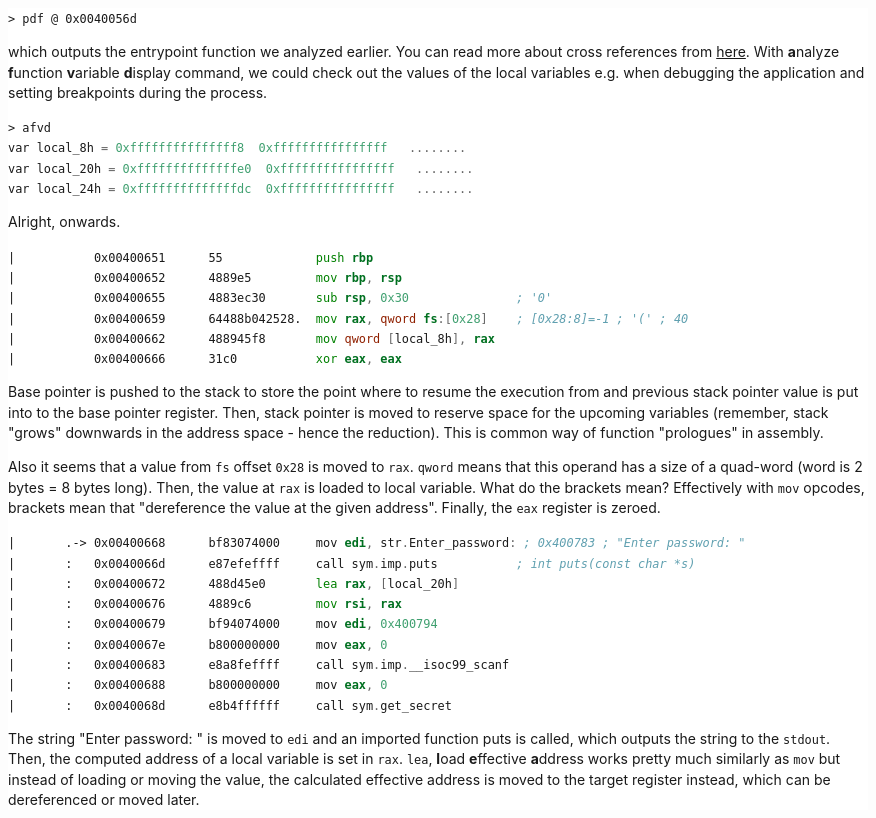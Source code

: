 ```
> pdf @ 0x0040056d
``` 

which outputs the entrypoint function we analyzed earlier. You can read more about cross references from [here](http://resources.infosecinstitute.com/ida-cross-references-xrefs/). With **a**nalyze **f**unction **v**ariable **d**isplay command, we could check out the values of the local variables e.g. when debugging the application and setting breakpoints during the process.

```asm
> afvd
var local_8h = 0xfffffffffffffff8  0xffffffffffffffff   ........
var local_20h = 0xffffffffffffffe0  0xffffffffffffffff   ........
var local_24h = 0xffffffffffffffdc  0xffffffffffffffff   ........
```

Alright, onwards.

```asm
|           0x00400651      55             push rbp
|           0x00400652      4889e5         mov rbp, rsp
|           0x00400655      4883ec30       sub rsp, 0x30               ; '0'
|           0x00400659      64488b042528.  mov rax, qword fs:[0x28]    ; [0x28:8]=-1 ; '(' ; 40
|           0x00400662      488945f8       mov qword [local_8h], rax
|           0x00400666      31c0           xor eax, eax
```

Base pointer is pushed to the stack to store the point where to resume the execution from and previous stack pointer value is put into to the base pointer register. Then, stack pointer is moved to reserve space for the upcoming variables (remember, stack "grows" downwards in the address space - hence the reduction). This is common way of function "prologues" in assembly.

Also it seems that a value from ```fs``` offset ```0x28``` is moved to ```rax```. ```qword``` means that this operand has a size of a quad-word (word is 2 bytes = 8 bytes long). Then, the value at ```rax``` is loaded to local variable. What do the brackets mean? Effectively with ```mov``` opcodes, brackets mean that "dereference the value at the given address". Finally, the ```eax``` register is zeroed.

```asm
|       .-> 0x00400668      bf83074000     mov edi, str.Enter_password: ; 0x400783 ; "Enter password: "
|       :   0x0040066d      e87efeffff     call sym.imp.puts           ; int puts(const char *s)
|       :   0x00400672      488d45e0       lea rax, [local_20h]
|       :   0x00400676      4889c6         mov rsi, rax
|       :   0x00400679      bf94074000     mov edi, 0x400794
|       :   0x0040067e      b800000000     mov eax, 0
|       :   0x00400683      e8a8feffff     call sym.imp.__isoc99_scanf
|       :   0x00400688      b800000000     mov eax, 0
|       :   0x0040068d      e8b4ffffff     call sym.get_secret
```

The string "Enter password: " is moved to ```edi``` and an imported function puts is called, which outputs the string to the ```stdout```. Then, the computed address of a local variable is set in ```rax```. ```lea```, **l**oad **e**ffective **a**ddress works pretty much similarly as ```mov``` but instead of loading or moving the value, the calculated effective address is moved to the target register instead, which can be dereferenced or moved later.

